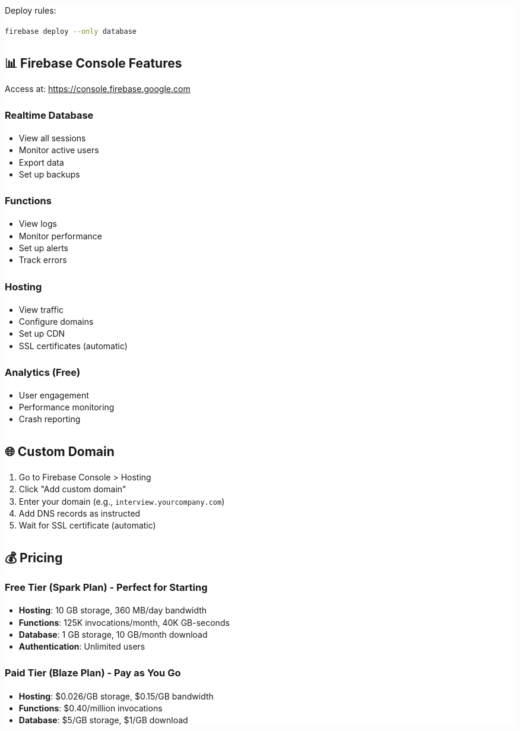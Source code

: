 Deploy rules:
```bash
firebase deploy --only database
```

## 📊 Firebase Console Features

Access at: https://console.firebase.google.com

### Realtime Database
- View all sessions
- Monitor active users
- Export data
- Set up backups

### Functions
- View logs
- Monitor performance
- Set up alerts
- Track errors

### Hosting
- View traffic
- Configure domains
- Set up CDN
- SSL certificates (automatic)

### Analytics (Free)
- User engagement
- Performance monitoring
- Crash reporting

## 🌐 Custom Domain

1. Go to Firebase Console > Hosting
2. Click "Add custom domain"
3. Enter your domain (e.g., `interview.yourcompany.com`)
4. Add DNS records as instructed
5. Wait for SSL certificate (automatic)

## 💰 Pricing

### Free Tier (Spark Plan) - Perfect for Starting
- **Hosting**: 10 GB storage, 360 MB/day bandwidth
- **Functions**: 125K invocations/month, 40K GB-seconds
- **Database**: 1 GB storage, 10 GB/month download
- **Authentication**: Unlimited users

### Paid Tier (Blaze Plan) - Pay as You Go
- **Hosting**: $0.026/GB storage, $0.15/GB bandwidth
- **Functions**: $0.40/million invocations
- **Database**: $5/GB storage, $1/GB download
